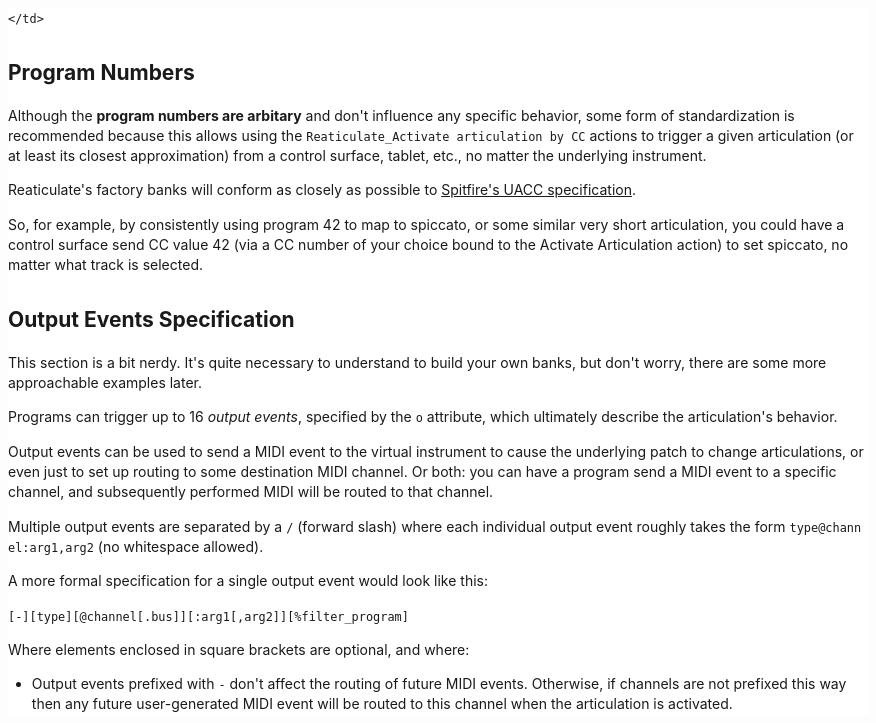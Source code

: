     </td>
</tr>
</table>

## Program Numbers

Although the __program numbers are arbitary__ and don't influence any specific behavior, some
form of standardization is recommended because this allows using the
`Reaticulate_Activate articulation by CC` actions to trigger a given articulation (or
at least its closest approximation) from a control surface, tablet, etc., no matter the
underlying instrument.

<p class='warning'>
    Reaticulate's factory banks will conform as closely as possible to
    <a href="https://spitfire-webassets.s3.amazonaws.com/pdfs/UACCv2spec.pdf">Spitfire's
    UACC specification</a>.
</p>

So, for example, by consistently using program 42 to map to spiccato, or some similar very
short articulation, you could have a control surface send CC value 42 (via a CC number of
your choice bound to the Activate Articulation action) to set spiccato, no matter what
track is selected.


## Output Events Specification

<p class='warning'>
    This section is a bit nerdy.  It's quite necessary to understand to build your
    own banks, but don't worry, there are some more approachable examples later.
</p>

Programs can trigger up to 16 *output events*, specified by the `o` attribute, which
ultimately describe the articulation's behavior.

Output events can be used to send a MIDI event to the virtual instrument to cause the
underlying patch to change articulations, or even just to set up routing to some
destination MIDI channel.  Or both: you can have a program send a MIDI event to a
specific channel, and subsequently performed MIDI will be routed to that channel.

Multiple output events are separated by a `/` (forward slash) where each individual
output event roughly takes the form `type@channel:arg1,arg2` (no whitespace allowed).

A more formal specification for a single output event would look like this:

```
[-][type][@channel[.bus]][:arg1[,arg2]][%filter_program]
```

Where elements enclosed in square brackets are optional, and where:


* Output events prefixed with `-` don't affect the routing of future MIDI events.  Otherwise, if channels
  are not prefixed this way then any future user-generated MIDI event will be routed to this channel when
  the articulation is activated.

